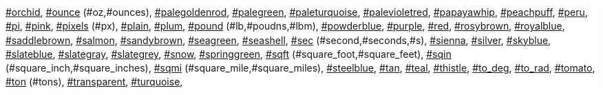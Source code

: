 [#orchid](https://github.com/gama-platform/gama/wiki/Content\References\GAMLReferences\Expressions\UnitsAndConstants.md), [#ounce](https://github.com/gama-platform/gama/wiki/Content\References\GAMLReferences\Expressions\UnitsAndConstants.md) (#oz,#ounces), [#palegoldenrod](https://github.com/gama-platform/gama/wiki/Content\References\GAMLReferences\Expressions\UnitsAndConstants.md), [#palegreen](https://github.com/gama-platform/gama/wiki/Content\References\GAMLReferences\Expressions\UnitsAndConstants.md), [#paleturquoise](https://github.com/gama-platform/gama/wiki/Content\References\GAMLReferences\Expressions\UnitsAndConstants.md), [#palevioletred](https://github.com/gama-platform/gama/wiki/Content\References\GAMLReferences\Expressions\UnitsAndConstants.md), [#papayawhip](https://github.com/gama-platform/gama/wiki/Content\References\GAMLReferences\Expressions\UnitsAndConstants.md), [#peachpuff](https://github.com/gama-platform/gama/wiki/Content\References\GAMLReferences\Expressions\UnitsAndConstants.md), [#peru](https://github.com/gama-platform/gama/wiki/Content\References\GAMLReferences\Expressions\UnitsAndConstants.md), [#pi](https://github.com/gama-platform/gama/wiki/Content\References\GAMLReferences\Expressions\UnitsAndConstants.md), [#pink](https://github.com/gama-platform/gama/wiki/Content\References\GAMLReferences\Expressions\UnitsAndConstants.md), [#pixels](https://github.com/gama-platform/gama/wiki/Content\References\GAMLReferences\Expressions\UnitsAndConstants.md) (#px), [#plain](https://github.com/gama-platform/gama/wiki/Content\References\GAMLReferences\Expressions\UnitsAndConstants.md), [#plum](https://github.com/gama-platform/gama/wiki/Content\References\GAMLReferences\Expressions\UnitsAndConstants.md), [#pound](https://github.com/gama-platform/gama/wiki/Content\References\GAMLReferences\Expressions\UnitsAndConstants.md) (#lb,#poudns,#lbm), [#powderblue](https://github.com/gama-platform/gama/wiki/Content\References\GAMLReferences\Expressions\UnitsAndConstants.md), [#purple](https://github.com/gama-platform/gama/wiki/Content\References\GAMLReferences\Expressions\UnitsAndConstants.md), [#red](https://github.com/gama-platform/gama/wiki/Content\References\GAMLReferences\Expressions\UnitsAndConstants.md), [#rosybrown](https://github.com/gama-platform/gama/wiki/Content\References\GAMLReferences\Expressions\UnitsAndConstants.md), [#royalblue](https://github.com/gama-platform/gama/wiki/Content\References\GAMLReferences\Expressions\UnitsAndConstants.md), [#saddlebrown](https://github.com/gama-platform/gama/wiki/Content\References\GAMLReferences\Expressions\UnitsAndConstants.md), [#salmon](https://github.com/gama-platform/gama/wiki/Content\References\GAMLReferences\Expressions\UnitsAndConstants.md), [#sandybrown](https://github.com/gama-platform/gama/wiki/Content\References\GAMLReferences\Expressions\UnitsAndConstants.md), [#seagreen](https://github.com/gama-platform/gama/wiki/Content\References\GAMLReferences\Expressions\UnitsAndConstants.md), [#seashell](https://github.com/gama-platform/gama/wiki/Content\References\GAMLReferences\Expressions\UnitsAndConstants.md), [#sec](https://github.com/gama-platform/gama/wiki/Content\References\GAMLReferences\Expressions\UnitsAndConstants.md) (#second,#seconds,#s), [#sienna](https://github.com/gama-platform/gama/wiki/Content\References\GAMLReferences\Expressions\UnitsAndConstants.md), [#silver](https://github.com/gama-platform/gama/wiki/Content\References\GAMLReferences\Expressions\UnitsAndConstants.md), [#skyblue](https://github.com/gama-platform/gama/wiki/Content\References\GAMLReferences\Expressions\UnitsAndConstants.md), [#slateblue](https://github.com/gama-platform/gama/wiki/Content\References\GAMLReferences\Expressions\UnitsAndConstants.md), [#slategray](https://github.com/gama-platform/gama/wiki/Content\References\GAMLReferences\Expressions\UnitsAndConstants.md), [#slategrey](https://github.com/gama-platform/gama/wiki/Content\References\GAMLReferences\Expressions\UnitsAndConstants.md), [#snow](https://github.com/gama-platform/gama/wiki/Content\References\GAMLReferences\Expressions\UnitsAndConstants.md), [#springgreen](https://github.com/gama-platform/gama/wiki/Content\References\GAMLReferences\Expressions\UnitsAndConstants.md), [#sqft](https://github.com/gama-platform/gama/wiki/Content\References\GAMLReferences\Expressions\UnitsAndConstants.md) (#square_foot,#square_feet), [#sqin](https://github.com/gama-platform/gama/wiki/Content\References\GAMLReferences\Expressions\UnitsAndConstants.md) (#square_inch,#square_inches), [#sqmi](https://github.com/gama-platform/gama/wiki/Content\References\GAMLReferences\Expressions\UnitsAndConstants.md) (#square_mile,#square_miles), [#steelblue](https://github.com/gama-platform/gama/wiki/Content\References\GAMLReferences\Expressions\UnitsAndConstants.md), [#tan](https://github.com/gama-platform/gama/wiki/Content\References\GAMLReferences\Expressions\UnitsAndConstants.md), [#teal](https://github.com/gama-platform/gama/wiki/Content\References\GAMLReferences\Expressions\UnitsAndConstants.md), [#thistle](https://github.com/gama-platform/gama/wiki/Content\References\GAMLReferences\Expressions\UnitsAndConstants.md), [#to_deg](https://github.com/gama-platform/gama/wiki/Content\References\GAMLReferences\Expressions\UnitsAndConstants.md), [#to_rad](https://github.com/gama-platform/gama/wiki/Content\References\GAMLReferences\Expressions\UnitsAndConstants.md), [#tomato](https://github.com/gama-platform/gama/wiki/Content\References\GAMLReferences\Expressions\UnitsAndConstants.md), [#ton](https://github.com/gama-platform/gama/wiki/Content\References\GAMLReferences\Expressions\UnitsAndConstants.md) (#tons), [#transparent](https://github.com/gama-platform/gama/wiki/Content\References\GAMLReferences\Expressions\UnitsAndConstants.md), [#turquoise](https://github.com/gama-platform/gama/wiki/Content\References\GAMLReferences\Expressions\UnitsAndConstants.md),